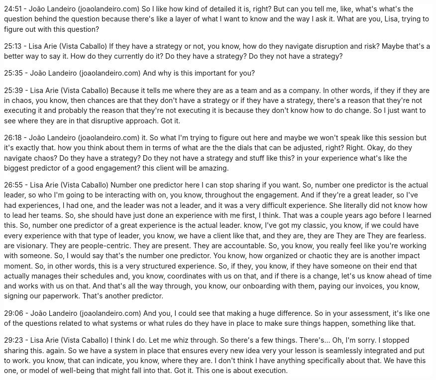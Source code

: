 24:51 - João Landeiro (joaolandeiro.com)
  So I like how kind of detailed it is, right? But can you tell me, like, what's what's the question behind the question because there's like a layer of what I want to know and the way I ask it.  What are you, Lisa, trying to figure out with this question?

25:13 - Lisa Arie (Vista Caballo)
  If they have a strategy or not, you know, how do they navigate disruption and risk? Maybe that's a better way to say it.  How do they currently do it? Do they have a strategy? Do they not have a strategy?

25:35 - João Landeiro (joaolandeiro.com)
  And why is this important for you?

25:39 - Lisa Arie (Vista Caballo)
  Because it tells me where they are as a team and as a company. In other words, if they if they are in chaos, you know, then chances are that they don't have a strategy or if they have a strategy, there's a reason that they're not  executing it and probably the reason that they're not executing it is because they don't know how to do change.  So I just want to see where they are in that disruptive approach. Got it.

26:18 - João Landeiro (joaolandeiro.com)
  it. So what I'm trying to figure out here and maybe we won't speak like this session but it's exactly that.  how you think about them in terms of what are the the dials that can be adjusted, right? Right. Okay, do they navigate chaos?  Do they have a strategy? Do they not have a strategy and stuff like this? in your experience what's like the biggest predictor of a good engagement?  this client will be amazing.

26:55 - Lisa Arie (Vista Caballo)
  Number one predictor here I can stop sharing if you want. So, number one predictor is the actual leader, so who I'm going to be interacting with on, you know, throughout the engagement.  And if they're a great leader, so I've had experiences, I had one, and the leader was not a leader, and it was a very difficult experience.  She literally did not know how to lead her teams. So, she should have just done an experience with me first, I think.  That was a couple years ago before I learned this. So, number one predictor of a great experience is the actual leader.  know, I've got my classic, you know, if we could have every experience with that type of leader, you know, we have a client like that, and they are, they are  They are They are fearless. are visionary. They are people-centric. They are present. They are accountable. So, you know, you really feel like you're working with someone.  So, I would say that's the number one predictor. You know, how organized or chaotic they are is another impact moment.  So, in other words, this is a very structured experience. So, if they, you know, if they have someone on their end that actually manages their schedules and, you know, coordinates with us on that, and if there is a change, let's us know ahead of time and works with us on that.  And that's all the way through, you know, our onboarding with them, paying our invoices, you know, signing our paperwork.  That's another predictor.

29:06 - João Landeiro (joaolandeiro.com)
  And you, I could see that making a huge difference. So in your assessment, it's like one of the questions related to what systems or what rules do they have in place to make sure things happen, something like that.

29:23 - Lisa Arie (Vista Caballo)
  I think I do. Let me whiz through. So there's a few things. There's... Oh, I'm sorry. I stopped sharing this.  again. So we have a system in place that ensures every new idea very your lesson is seamlessly integrated and put to work.  you know, that can indicate, you know, where they are. I don't think I have anything specifically about that. We have this one, or model of well-being that might fall into that.  Got it. This one is about execution.
